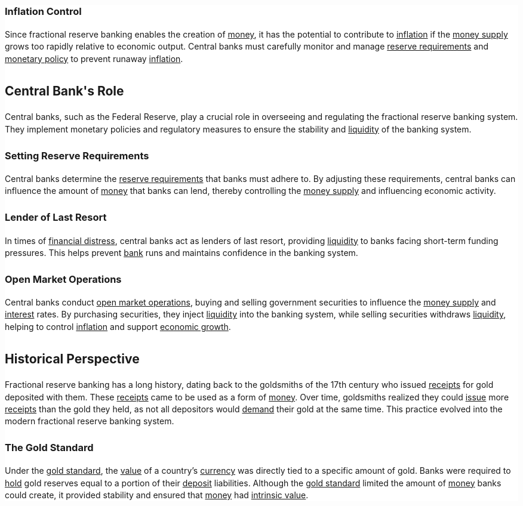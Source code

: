 ### Inflation Control

Since fractional reserve banking enables the creation of [money](../m/money.md), it has the potential to contribute to [inflation](../i/inflation.md) if the [money supply](../m/money_supply.md) grows too rapidly relative to economic output. Central banks must carefully monitor and manage [reserve requirements](../r/reserve_requirements.md) and [monetary policy](../m/monetary_policy.md) to prevent runaway [inflation](../i/inflation.md).

## Central Bank's Role

Central banks, such as the Federal Reserve, play a crucial role in overseeing and regulating the fractional reserve banking system. They implement monetary policies and regulatory measures to ensure the stability and [liquidity](../l/liquidity.md) of the banking system.

### Setting Reserve Requirements

Central banks determine the [reserve requirements](../r/reserve_requirements.md) that banks must adhere to. By adjusting these requirements, central banks can influence the amount of [money](../m/money.md) that banks can lend, thereby controlling the [money supply](../m/money_supply.md) and influencing economic activity.

### Lender of Last Resort

In times of [financial distress](../f/financial_distress.md), central banks act as lenders of last resort, providing [liquidity](../l/liquidity.md) to banks facing short-term funding pressures. This helps prevent [bank](../b/bank.md) runs and maintains confidence in the banking system.

### Open Market Operations

Central banks conduct [open market operations](../o/open_market_operations.md), buying and selling government securities to influence the [money supply](../m/money_supply.md) and [interest](../i/interest.md) rates. By purchasing securities, they inject [liquidity](../l/liquidity.md) into the banking system, while selling securities withdraws [liquidity](../l/liquidity.md), helping to control [inflation](../i/inflation.md) and support [economic growth](../e/economic_growth.md).

## Historical Perspective

Fractional reserve banking has a long history, dating back to the goldsmiths of the 17th century who issued [receipts](../r/receipt.md) for gold deposited with them. These [receipts](../r/receipt.md) came to be used as a form of [money](../m/money.md). Over time, goldsmiths realized they could [issue](../i/issue.md) more [receipts](../r/receipt.md) than the gold they held, as not all depositors would [demand](../d/demand.md) their gold at the same time. This practice evolved into the modern fractional reserve banking system.

### The Gold Standard

Under the [gold standard](../g/gold_standard.md), the [value](../v/value.md) of a country’s [currency](../c/currency.md) was directly tied to a specific amount of gold. Banks were required to [hold](../h/hold.md) gold reserves equal to a portion of their [deposit](../d/deposit.md) liabilities. Although the [gold standard](../g/gold_standard.md) limited the amount of [money](../m/money.md) banks could create, it provided stability and ensured that [money](../m/money.md) had [intrinsic value](../i/intrinsic_value.md).
